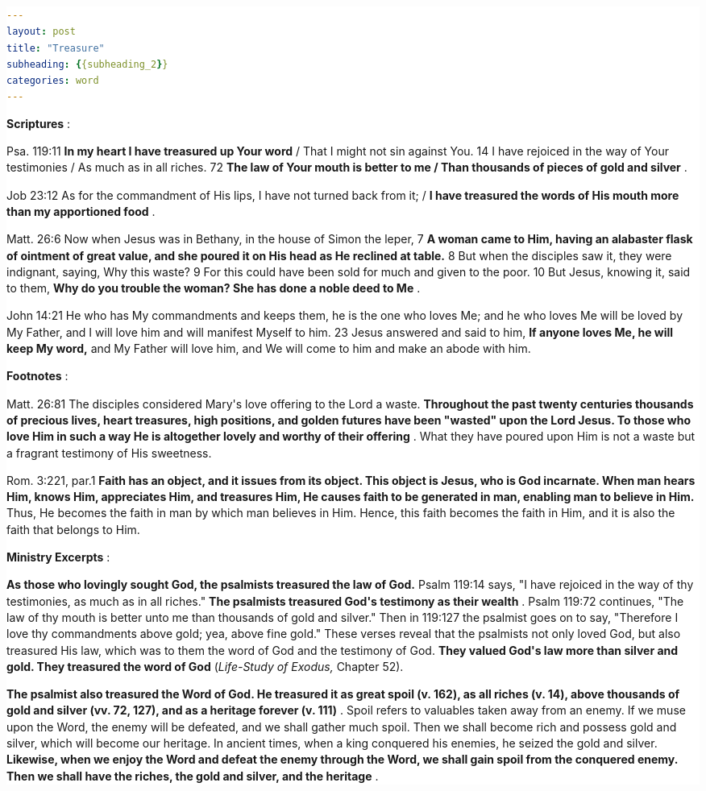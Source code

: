 ```yaml
---
layout: post
title: "Treasure"
subheading: {{subheading_2}}
categories: word
---
```


**Scriptures** :

Psa. 119:11 **In my heart I have treasured up Your word** / That I might not sin against You. 14 I have rejoiced in the way of Your testimonies / As much as in all riches. 72 **The law of Your mouth is better to me / Than thousands of pieces of gold and silver** .

Job 23:12 As for the commandment of His lips, I have not turned back from it; / **I have treasured the words of His mouth more than my apportioned food** .

Matt. 26:6 Now when Jesus was in Bethany, in the house of Simon the leper, 7 **A woman came to Him, having an alabaster flask of ointment of great value, and she poured it on His head as He reclined at table.** 8 But when the disciples saw it, they were indignant, saying, Why this waste? 9 For this could have been sold for much and given to the poor. 10 But Jesus, knowing it, said to them, **Why do you trouble the woman? She has done a noble deed to Me** .

John 14:21 He who has My commandments and keeps them, he is the one who loves Me; and he who loves Me will be loved by My Father, and I will love him and will manifest Myself to him. 23 Jesus answered and said to him, **If anyone loves Me, he will keep My word,** and My Father will love him, and We will come to him and make an abode with him.

**Footnotes** :

Matt. 26:81 The disciples considered Mary's love offering to the Lord a waste. **Throughout the past twenty centuries thousands of precious lives, heart treasures, high positions, and golden futures have been "wasted" upon the Lord Jesus. To those who love Him in such a way He is altogether lovely and worthy of their offering** . What they have poured upon Him is not a waste but a fragrant testimony of His sweetness.

Rom. 3:221, par.1 **Faith has an object, and it issues from its object. This object is Jesus, who is God incarnate. When man hears Him, knows Him, appreciates Him, and treasures Him, He causes faith to be generated in man, enabling man to believe in Him.** Thus, He becomes the faith in man by which man believes in Him. Hence, this faith becomes the faith in Him, and it is also the faith that belongs to Him.

**Ministry Excerpts** :

**As those who lovingly sought God, the psalmists treasured the law of God.** Psalm 119:14 says, "I have rejoiced in the way of thy testimonies, as much as in all riches." **The psalmists treasured God's testimony as their wealth** . Psalm 119:72 continues, "The law of thy mouth is better unto me than thousands of gold and silver." Then in 119:127 the psalmist goes on to say, "Therefore I love thy commandments above gold; yea, above fine gold." These verses reveal that the psalmists not only loved God, but also treasured His law, which was to them the word of God and the testimony of God. **They valued God's law more than silver and gold. They treasured the word of God** (_Life-Study of Exodus,_ Chapter 52).

**The psalmist also treasured the Word of God. He treasured it as great spoil (v. 162), as all riches (v. 14), above thousands of gold and silver (vv. 72, 127), and as a heritage forever (v. 111)** . Spoil refers to valuables taken away from an enemy. If we muse upon the Word, the enemy will be defeated, and we shall gather much spoil. Then we shall become rich and possess gold and silver, which will become our heritage. In ancient times, when a king conquered his enemies, he seized the gold and silver. **Likewise, when we enjoy the Word and defeat the enemy through the Word, we shall gain spoil from the conquered enemy. Then we shall have the riches, the gold and silver, and the heritage** .
